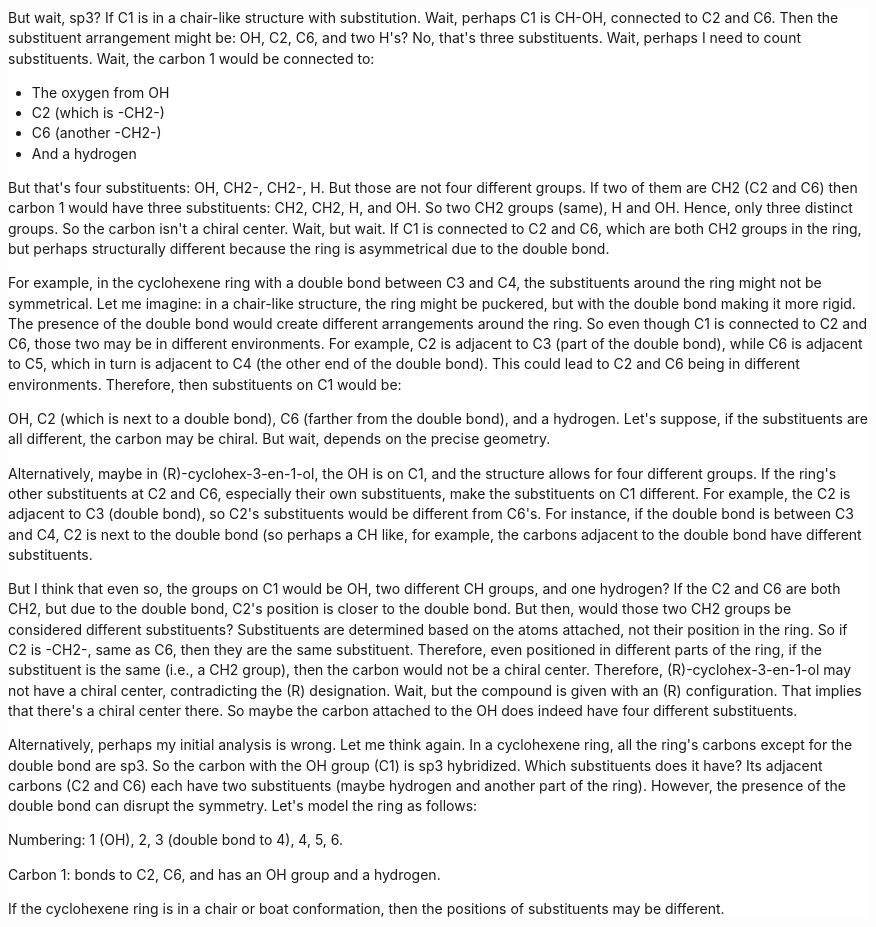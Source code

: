 But wait, sp3? If C1 is in a chair-like structure with substitution. Wait, perhaps C1 is CH-OH, connected to C2 and C6. Then the substituent arrangement might be: OH, C2, C6, and two H's? No, that's three substituents. Wait, perhaps I need to count substituents. Wait, the carbon 1 would be connected to:

- The oxygen from OH
- C2 (which is -CH2-)
- C6 (another -CH2-)
- And a hydrogen

But that's four substituents: OH, CH2-, CH2-, H. But those are not four different groups. If two of them are CH2 (C2 and C6) then carbon 1 would have three substituents: CH2, CH2, H, and OH. So two CH2 groups (same), H and OH. Hence, only three distinct groups. So the carbon isn't a chiral center. Wait, but wait. If C1 is connected to C2 and C6, which are both CH2 groups in the ring, but perhaps structurally different because the ring is asymmetrical due to the double bond.

For example, in the cyclohexene ring with a double bond between C3 and C4, the substituents around the ring might not be symmetrical. Let me imagine: in a chair-like structure, the ring might be puckered, but with the double bond making it more rigid. The presence of the double bond would create different arrangements around the ring. So even though C1 is connected to C2 and C6, those two may be in different environments. For example, C2 is adjacent to C3 (part of the double bond), while C6 is adjacent to C5, which in turn is adjacent to C4 (the other end of the double bond). This could lead to C2 and C6 being in different environments. Therefore, then substituents on C1 would be:

OH, C2 (which is next to a double bond), C6 (farther from the double bond), and a hydrogen. Let's suppose, if the substituents are all different, the carbon may be chiral. But wait, depends on the precise geometry.

Alternatively, maybe in (R)-cyclohex-3-en-1-ol, the OH is on C1, and the structure allows for four different groups. If the ring's other substituents at C2 and C6, especially their own substituents, make the substituents on C1 different. For example, the C2 is adjacent to C3 (double bond), so C2's substituents would be different from C6's. For instance, if the double bond is between C3 and C4, C2 is next to the double bond (so perhaps a CH like, for example, the carbons adjacent to the double bond have different substituents.

But I think that even so, the groups on C1 would be OH, two different CH groups, and one hydrogen? If the C2 and C6 are both CH2, but due to the double bond, C2's position is closer to the double bond. But then, would those two CH2 groups be considered different substituents? Substituents are determined based on the atoms attached, not their position in the ring. So if C2 is -CH2-, same as C6, then they are the same substituent. Therefore, even positioned in different parts of the ring, if the substituent is the same (i.e., a CH2 group), then the carbon would not be a chiral center. Therefore, (R)-cyclohex-3-en-1-ol may not have a chiral center, contradicting the (R) designation. Wait, but the compound is given with an (R) configuration. That implies that there's a chiral center there. So maybe the carbon attached to the OH does indeed have four different substituents.

Alternatively, perhaps my initial analysis is wrong. Let me think again. In a cyclohexene ring, all the ring's carbons except for the double bond are sp3. So the carbon with the OH group (C1) is sp3 hybridized. Which substituents does it have? Its adjacent carbons (C2 and C6) each have two substituents (maybe hydrogen and another part of the ring). However, the presence of the double bond can disrupt the symmetry. Let's model the ring as follows:

Numbering: 1 (OH), 2, 3 (double bond to 4), 4, 5, 6.

Carbon 1: bonds to C2, C6, and has an OH group and a hydrogen.

If the cyclohexene ring is in a chair or boat conformation, then the positions of substituents may be different.
